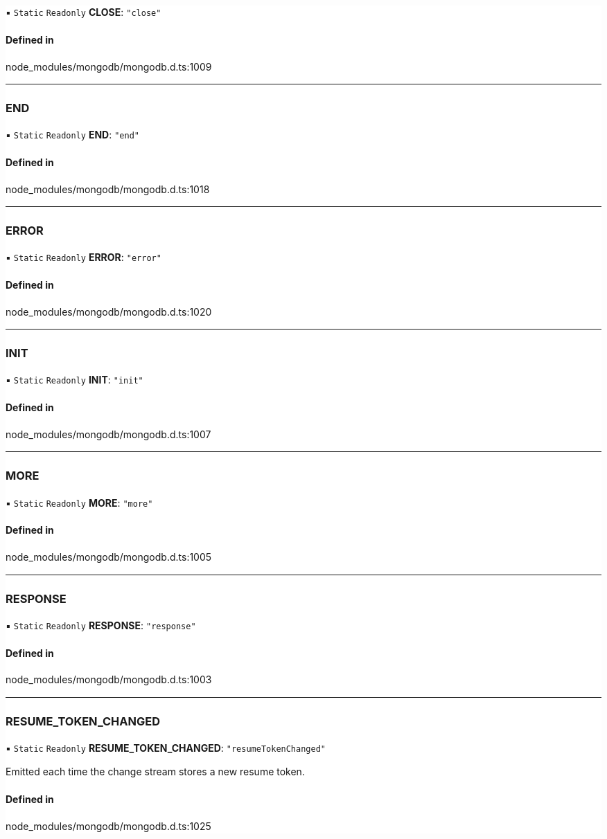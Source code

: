 ▪ `Static` `Readonly` **CLOSE**: ``"close"``

#### Defined in

node_modules/mongodb/mongodb.d.ts:1009

___

### END

▪ `Static` `Readonly` **END**: ``"end"``

#### Defined in

node_modules/mongodb/mongodb.d.ts:1018

___

### ERROR

▪ `Static` `Readonly` **ERROR**: ``"error"``

#### Defined in

node_modules/mongodb/mongodb.d.ts:1020

___

### INIT

▪ `Static` `Readonly` **INIT**: ``"init"``

#### Defined in

node_modules/mongodb/mongodb.d.ts:1007

___

### MORE

▪ `Static` `Readonly` **MORE**: ``"more"``

#### Defined in

node_modules/mongodb/mongodb.d.ts:1005

___

### RESPONSE

▪ `Static` `Readonly` **RESPONSE**: ``"response"``

#### Defined in

node_modules/mongodb/mongodb.d.ts:1003

___

### RESUME\_TOKEN\_CHANGED

▪ `Static` `Readonly` **RESUME\_TOKEN\_CHANGED**: ``"resumeTokenChanged"``

Emitted each time the change stream stores a new resume token.

#### Defined in

node_modules/mongodb/mongodb.d.ts:1025
